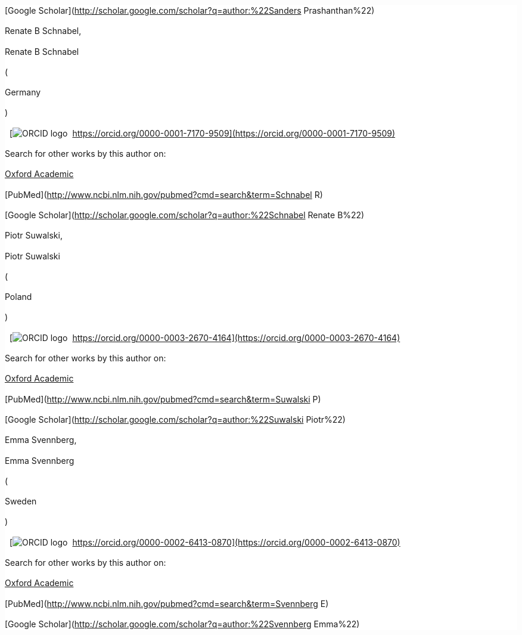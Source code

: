 [Google Scholar](http://scholar.google.com/scholar?q=author:%22Sanders Prashanthan%22)

Renate B Schnabel,

Renate B Schnabel

(

Germany

)

  [![ORCID logo](https://academic.oup.com//oup.silverchair-cdn.com/Themes/Silver/app/img/mini-icon.png)  https://orcid.org/0000-0001-7170-9509](https://orcid.org/0000-0001-7170-9509)

Search for other works by this author on:

[Oxford Academic](https://academic.oup.com/eurheartj/search-results?f_Authors=Renate+B+Schnabel)

[PubMed](http://www.ncbi.nlm.nih.gov/pubmed?cmd=search&term=Schnabel R)

[Google Scholar](http://scholar.google.com/scholar?q=author:%22Schnabel Renate B%22)

Piotr Suwalski,

Piotr Suwalski

(

Poland

)

  [![ORCID logo](https://academic.oup.com//oup.silverchair-cdn.com/Themes/Silver/app/img/mini-icon.png)  https://orcid.org/0000-0003-2670-4164](https://orcid.org/0000-0003-2670-4164)

Search for other works by this author on:

[Oxford Academic](https://academic.oup.com/eurheartj/search-results?f_Authors=Piotr+Suwalski)

[PubMed](http://www.ncbi.nlm.nih.gov/pubmed?cmd=search&term=Suwalski P)

[Google Scholar](http://scholar.google.com/scholar?q=author:%22Suwalski Piotr%22)

Emma Svennberg,

Emma Svennberg

(

Sweden

)

  [![ORCID logo](https://academic.oup.com//oup.silverchair-cdn.com/Themes/Silver/app/img/mini-icon.png)  https://orcid.org/0000-0002-6413-0870](https://orcid.org/0000-0002-6413-0870)

Search for other works by this author on:

[Oxford Academic](https://academic.oup.com/eurheartj/search-results?f_Authors=Emma+Svennberg)

[PubMed](http://www.ncbi.nlm.nih.gov/pubmed?cmd=search&term=Svennberg E)

[Google Scholar](http://scholar.google.com/scholar?q=author:%22Svennberg Emma%22)
